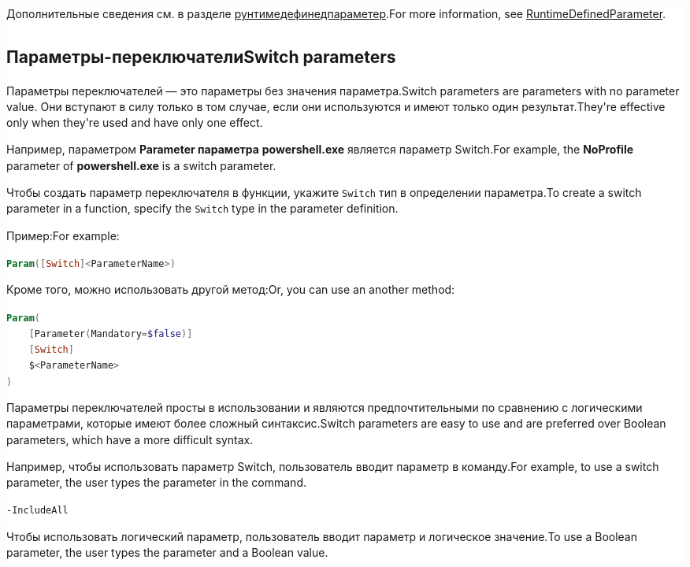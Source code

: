 <span data-ttu-id="6c97c-322">Дополнительные сведения см. в разделе [рунтимедефинедпараметер](/dotnet/api/system.management.automation.runtimedefinedparameter).</span><span class="sxs-lookup"><span data-stu-id="6c97c-322">For more information, see [RuntimeDefinedParameter](/dotnet/api/system.management.automation.runtimedefinedparameter).</span></span>

## <a name="switch-parameters"></a><span data-ttu-id="6c97c-323">Параметры-переключатели</span><span class="sxs-lookup"><span data-stu-id="6c97c-323">Switch parameters</span></span>

<span data-ttu-id="6c97c-324">Параметры переключателей — это параметры без значения параметра.</span><span class="sxs-lookup"><span data-stu-id="6c97c-324">Switch parameters are parameters with no parameter value.</span></span> <span data-ttu-id="6c97c-325">Они вступают в силу только в том случае, если они используются и имеют только один результат.</span><span class="sxs-lookup"><span data-stu-id="6c97c-325">They're effective only when they're used and have only one effect.</span></span>

<span data-ttu-id="6c97c-326">Например, параметром **Parameter параметра** **powershell.exe** является параметр Switch.</span><span class="sxs-lookup"><span data-stu-id="6c97c-326">For example, the **NoProfile** parameter of **powershell.exe** is a switch parameter.</span></span>

<span data-ttu-id="6c97c-327">Чтобы создать параметр переключателя в функции, укажите `Switch` тип в определении параметра.</span><span class="sxs-lookup"><span data-stu-id="6c97c-327">To create a switch parameter in a function, specify the `Switch` type in the parameter definition.</span></span>

<span data-ttu-id="6c97c-328">Пример:</span><span class="sxs-lookup"><span data-stu-id="6c97c-328">For example:</span></span>

```powershell
Param([Switch]<ParameterName>)
```

<span data-ttu-id="6c97c-329">Кроме того, можно использовать другой метод:</span><span class="sxs-lookup"><span data-stu-id="6c97c-329">Or, you can use an another method:</span></span>

```powershell
Param(
    [Parameter(Mandatory=$false)]
    [Switch]
    $<ParameterName>
)
```

<span data-ttu-id="6c97c-330">Параметры переключателей просты в использовании и являются предпочтительными по сравнению с логическими параметрами, которые имеют более сложный синтаксис.</span><span class="sxs-lookup"><span data-stu-id="6c97c-330">Switch parameters are easy to use and are preferred over Boolean parameters, which have a more difficult syntax.</span></span>

<span data-ttu-id="6c97c-331">Например, чтобы использовать параметр Switch, пользователь вводит параметр в команду.</span><span class="sxs-lookup"><span data-stu-id="6c97c-331">For example, to use a switch parameter, the user types the parameter in the command.</span></span>

`-IncludeAll`

<span data-ttu-id="6c97c-332">Чтобы использовать логический параметр, пользователь вводит параметр и логическое значение.</span><span class="sxs-lookup"><span data-stu-id="6c97c-332">To use a Boolean parameter, the user types the parameter and a Boolean value.</span></span>
